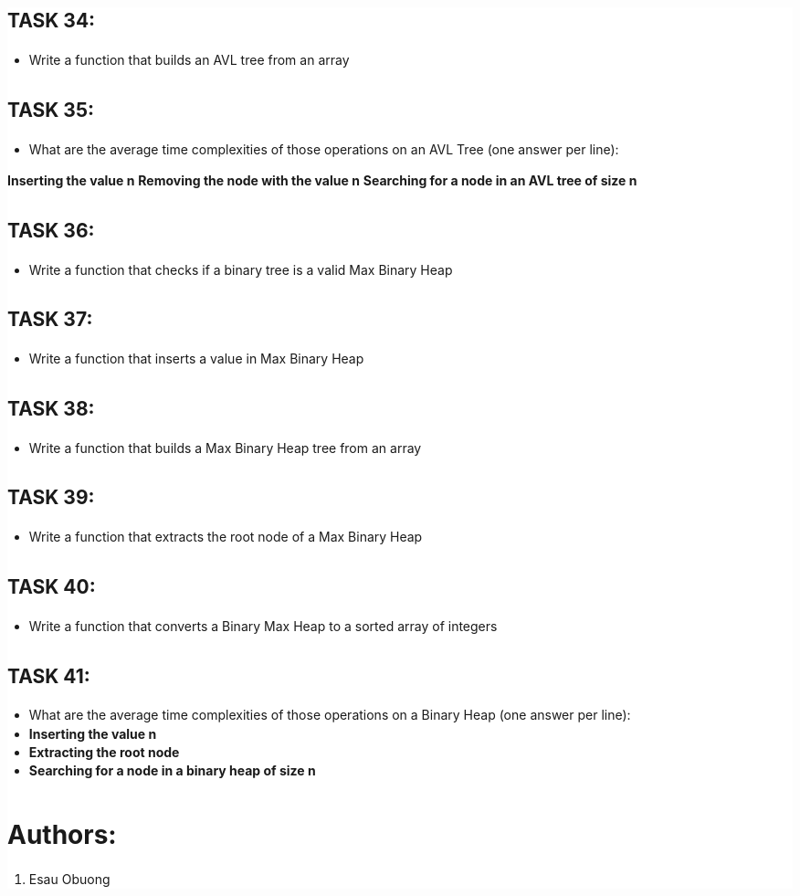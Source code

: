 ## TASK 34:
- Write a function that builds an AVL tree from an array

## TASK 35:
- What are the average time complexities of those operations on an AVL Tree (one answer per line):

**Inserting the value n**
**Removing the node with the value n**
**Searching for a node in an AVL tree of size n**

## TASK 36:
- Write a function that checks if a binary tree is a valid Max Binary Heap

## TASK 37:
- Write a function that inserts a value in Max Binary Heap

## TASK 38:
- Write a function that builds a Max Binary Heap tree from an array

## TASK 39:
- Write a function that extracts the root node of a Max Binary Heap

## TASK 40:
- Write a function that converts a Binary Max Heap to a sorted array of integers

## TASK 41: 
- What are the average time complexities of those operations on a Binary Heap (one answer per line):
- **Inserting the value n**
- **Extracting the root node**
- **Searching for a node in a binary heap of size n**

# Authors:
1. Esau Obuong
